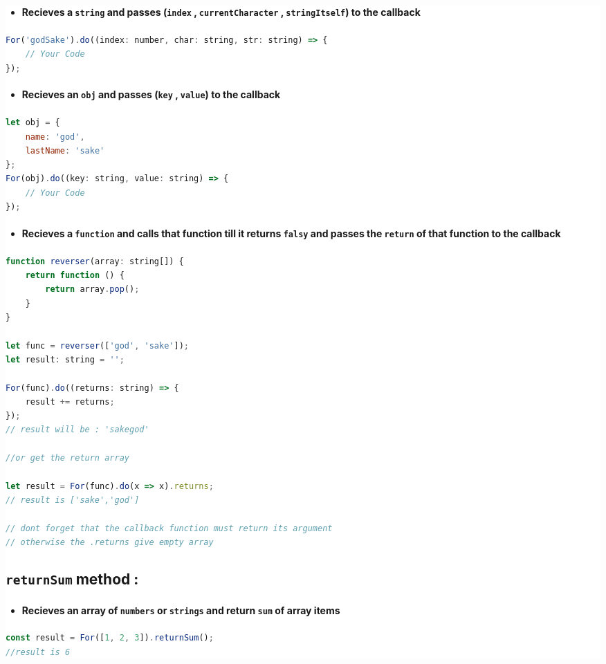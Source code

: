* #### Recieves a `string` and passes (`index` , `currentCharacter` , `stringItself`) to the callback

```javascript
For('godSake').do((index: number, char: string, str: string) => {
    // Your Code
});
```

* #### Recieves an `obj` and passes (`key` , `value`) to the callback

```javascript
let obj = {
    name: 'god',
    lastName: 'sake'
};
For(obj).do((key: string, value: string) => {
    // Your Code
});
```
* #### Recieves a `function` and calls that function till it returns `falsy` and passes the `return` of that function to the callback

```javascript
function reverser(array: string[]) {
    return function () {
        return array.pop();
    }
}

let func = reverser(['god', 'sake']);
let result: string = '';

For(func).do((returns: string) => {
    result += returns;
});
// result will be : 'sakegod'

//or get the return array

let result = For(func).do(x => x).returns;
// result is ['sake','god'] 

// dont forget that the callback function must return its argument
// otherwise the .returns give empty array
```

## `returnSum` method :

* #### Recieves an array of `numbers` or `strings` and return `sum` of array items

```javascript
const result = For([1, 2, 3]).returnSum();
//result is 6
```
